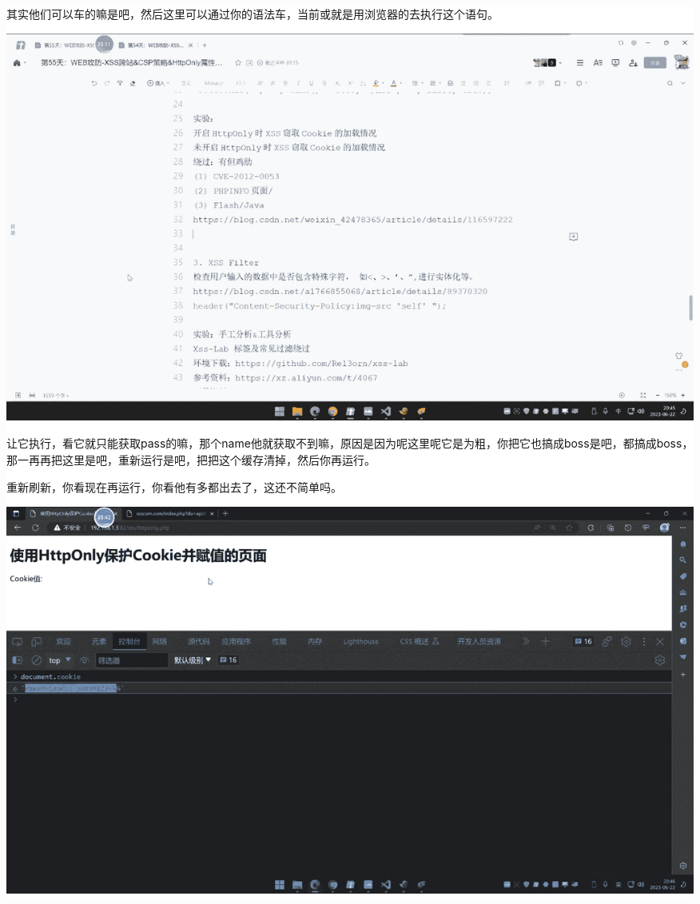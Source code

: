 其实他们可以车的嘛是吧，然后这里可以通过你的语法车，当前或就是用浏览器的去执行这个语句。

![](img/5e8e648caf87156c4c655b58f5248e45_175.png)

让它执行，看它就只能获取pass的嘛，那个name他就获取不到嘛，原因是因为呢这里呢它是为粗，你把它也搞成boss是吧，都搞成boss，那一再再把这里是吧，重新运行是吧，把把这个缓存清掉，然后你再运行。

重新刷新，你看现在再运行，你看他有多都出去了，这还不简单吗。

![](img/5e8e648caf87156c4c655b58f5248e45_177.png)
